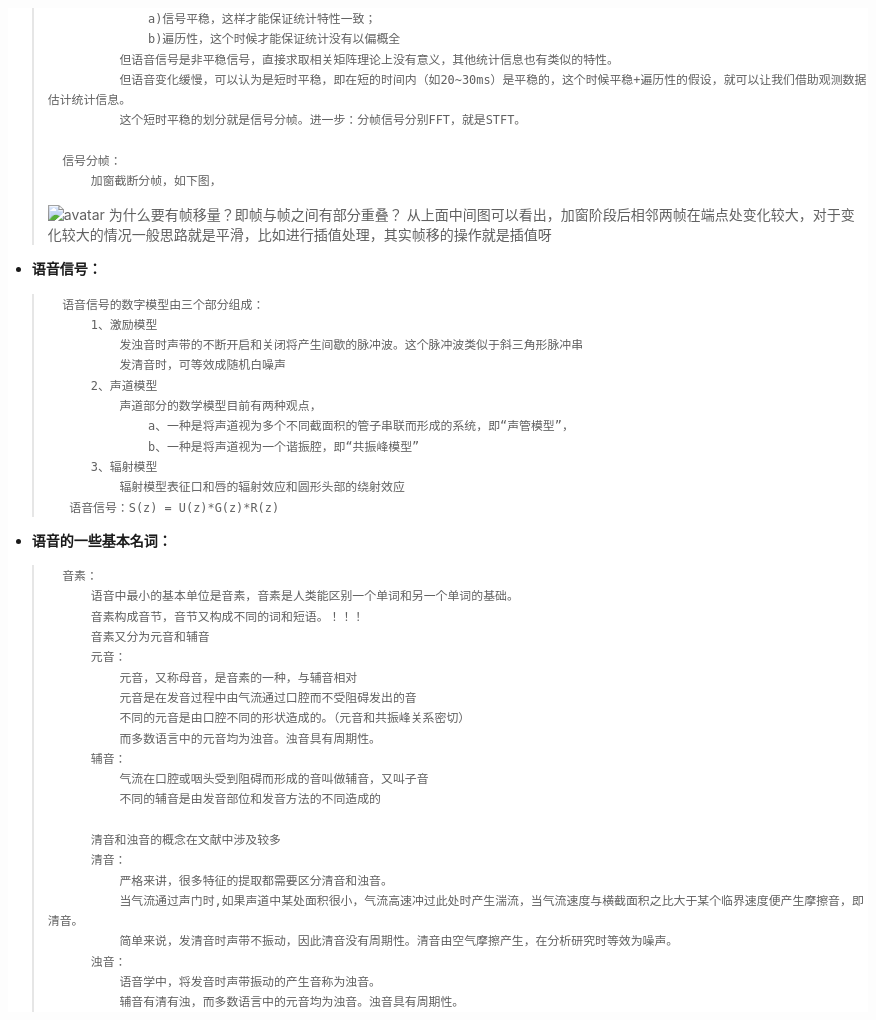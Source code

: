 >                   a)信号平稳，这样才能保证统计特性一致；
>                   b)遍历性，这个时候才能保证统计没有以偏概全
>               但语音信号是非平稳信号，直接求取相关矩阵理论上没有意义，其他统计信息也有类似的特性。
>               但语音变化缓慢，可以认为是短时平稳，即在短的时间内（如20~30ms）是平稳的，这个时候平稳+遍历性的假设，就可以让我们借助观测数据估计统计信息。
>               这个短时平稳的划分就是信号分帧。进一步：分帧信号分别FFT，就是STFT。
>
>       信号分帧：
>           加窗截断分帧，如下图，
> ![avatar](https://github.com/nwaiting/wolf-ai/blob/master/wolf_others/media_pic/media_audio_frame_split.png)
>           为什么要有帧移量？即帧与帧之间有部分重叠？
>               从上面中间图可以看出，加窗阶段后相邻两帧在端点处变化较大，对于变化较大的情况一般思路就是平滑，比如进行插值处理，其实帧移的操作就是插值呀
>
>
>

- **语音信号：**
>       语音信号的数字模型由三个部分组成：
>           1、激励模型
>               发浊音时声带的不断开启和关闭将产生间歇的脉冲波。这个脉冲波类似于斜三角形脉冲串
>               发清音时，可等效成随机白噪声
>           2、声道模型
>               声道部分的数学模型目前有两种观点，
>                   a、一种是将声道视为多个不同截面积的管子串联而形成的系统，即“声管模型”，
>                   b、一种是将声道视为一个谐振腔，即“共振峰模型”
>           3、辐射模型
>               辐射模型表征口和唇的辐射效应和圆形头部的绕射效应
>        语音信号：S(z) = U(z)*G(z)*R(z)
>

- **语音的一些基本名词：**
>       音素：
>           语音中最小的基本单位是音素，音素是人类能区别一个单词和另一个单词的基础。
>           音素构成音节，音节又构成不同的词和短语。！！！
>           音素又分为元音和辅音
>           元音：
>               元音，又称母音，是音素的一种，与辅音相对
>               元音是在发音过程中由气流通过口腔而不受阻碍发出的音
>               不同的元音是由口腔不同的形状造成的。（元音和共振峰关系密切）
>               而多数语言中的元音均为浊音。浊音具有周期性。
>           辅音：
>               气流在口腔或咽头受到阻碍而形成的音叫做辅音，又叫子音
>               不同的辅音是由发音部位和发音方法的不同造成的
>
>           清音和浊音的概念在文献中涉及较多
>           清音：
>               严格来讲，很多特征的提取都需要区分清音和浊音。
>               当气流通过声门时,如果声道中某处面积很小，气流高速冲过此处时产生湍流，当气流速度与横截面积之比大于某个临界速度便产生摩擦音，即清音。
>               简单来说，发清音时声带不振动，因此清音没有周期性。清音由空气摩擦产生，在分析研究时等效为噪声。
>           浊音：
>               语音学中，将发音时声带振动的产生音称为浊音。
>               辅音有清有浊，而多数语言中的元音均为浊音。浊音具有周期性。
>

